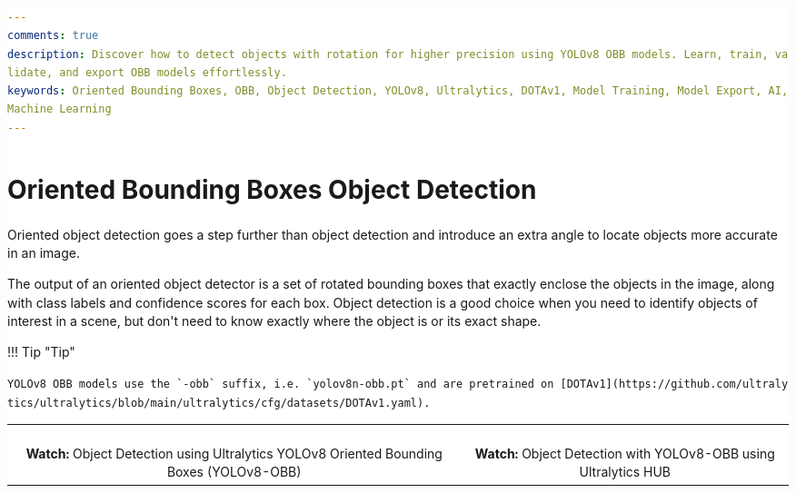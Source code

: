 ```yaml
---
comments: true
description: Discover how to detect objects with rotation for higher precision using YOLOv8 OBB models. Learn, train, validate, and export OBB models effortlessly.
keywords: Oriented Bounding Boxes, OBB, Object Detection, YOLOv8, Ultralytics, DOTAv1, Model Training, Model Export, AI, Machine Learning
---
```


# Oriented Bounding Boxes Object Detection



Oriented object detection goes a step further than object detection and introduce an extra angle to locate objects more accurate in an image.

The output of an oriented object detector is a set of rotated bounding boxes that exactly enclose the objects in the image, along with class labels and confidence scores for each box. Object detection is a good choice when you need to identify objects of interest in a scene, but don't need to know exactly where the object is or its exact shape.



!!! Tip "Tip"

    YOLOv8 OBB models use the `-obb` suffix, i.e. `yolov8n-obb.pt` and are pretrained on [DOTAv1](https://github.com/ultralytics/ultralytics/blob/main/ultralytics/cfg/datasets/DOTAv1.yaml).

<table>
  <tr>
    <td align="center">
      <iframe loading="lazy" width="720" height="405" src="https://www.youtube.com/embed/Z7Z9pHF8wJc"
        title="YouTube video player" frameborder="0"
        allow="accelerometer; autoplay; clipboard-write; encrypted-media; gyroscope; picture-in-picture; web-share"
        allowfullscreen>
      </iframe>
      <br>
      <strong>Watch:</strong> Object Detection using Ultralytics YOLOv8 Oriented Bounding Boxes (YOLOv8-OBB)
    </td>
    <td align="center">
      <iframe loading="lazy" width="720" height="405" src="https://www.youtube.com/embed/uZ7SymQfqKI"
        title="YouTube video player" frameborder="0"
        allow="accelerometer; autoplay; clipboard-write; encrypted-media; gyroscope; picture-in-picture; web-share"
        allowfullscreen>
      </iframe>
      <br>
      <strong>Watch:</strong> Object Detection with YOLOv8-OBB using Ultralytics HUB
    </td>
  </tr>
</table>
